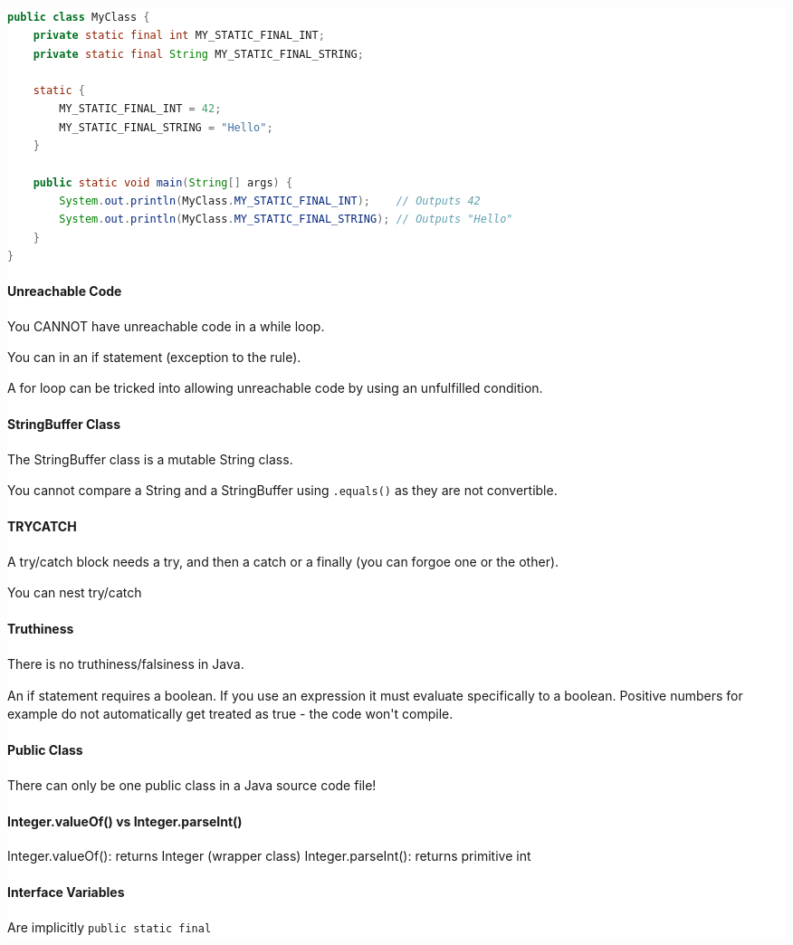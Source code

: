 ```java
public class MyClass {
    private static final int MY_STATIC_FINAL_INT;
    private static final String MY_STATIC_FINAL_STRING;

    static {
        MY_STATIC_FINAL_INT = 42;
        MY_STATIC_FINAL_STRING = "Hello";
    }

    public static void main(String[] args) {
        System.out.println(MyClass.MY_STATIC_FINAL_INT);    // Outputs 42
        System.out.println(MyClass.MY_STATIC_FINAL_STRING); // Outputs "Hello"
    }
}
```

#### Unreachable Code

You CANNOT have unreachable code in a while loop.

You can in an if statement (exception to the rule).

A for loop can be tricked into allowing unreachable code by using an unfulfilled condition.

#### StringBuffer Class

The StringBuffer class is a mutable String class.

You cannot compare a String and a StringBuffer using `.equals()` as they are not convertible.

#### TRYCATCH

A try/catch block needs a try, and then a catch or a finally (you can forgoe one or the other).

You can nest try/catch

#### Truthiness

There is no truthiness/falsiness in Java.

An if statement requires a boolean. If you use an expression it must evaluate specifically to a boolean. Positive numbers for example do not automatically get treated as true - the code won't compile.

#### Public Class

There can only be one public class in a Java source code file!

#### Integer.valueOf() vs Integer.parseInt()

Integer.valueOf(): returns Integer (wrapper class)
Integer.parseInt(): returns primitive int

#### Interface Variables
Are implicitly `public static final`
